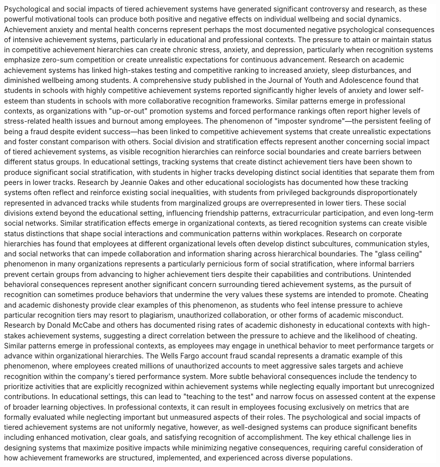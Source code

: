 Psychological and social impacts of tiered achievement systems have generated significant controversy and research, as these powerful motivational tools can produce both positive and negative effects on individual wellbeing and social dynamics. Achievement anxiety and mental health concerns represent perhaps the most documented negative psychological consequences of intensive achievement systems, particularly in educational and professional contexts. The pressure to attain or maintain status in competitive achievement hierarchies can create chronic stress, anxiety, and depression, particularly when recognition systems emphasize zero-sum competition or create unrealistic expectations for continuous advancement. Research on academic achievement systems has linked high-stakes testing and competitive ranking to increased anxiety, sleep disturbances, and diminished wellbeing among students. A comprehensive study published in the Journal of Youth and Adolescence found that students in schools with highly competitive achievement systems reported significantly higher levels of anxiety and lower self-esteem than students in schools with more collaborative recognition frameworks. Similar patterns emerge in professional contexts, as organizations with "up-or-out" promotion systems and forced performance rankings often report higher levels of stress-related health issues and burnout among employees. The phenomenon of "imposter syndrome"—the persistent feeling of being a fraud despite evident success—has been linked to competitive achievement systems that create unrealistic expectations and foster constant comparison with others. Social division and stratification effects represent another concerning social impact of tiered achievement systems, as visible recognition hierarchies can reinforce social boundaries and create barriers between different status groups. In educational settings, tracking systems that create distinct achievement tiers have been shown to produce significant social stratification, with students in higher tracks developing distinct social identities that separate them from peers in lower tracks. Research by Jeannie Oakes and other educational sociologists has documented how these tracking systems often reflect and reinforce existing social inequalities, with students from privileged backgrounds disproportionately represented in advanced tracks while students from marginalized groups are overrepresented in lower tiers. These social divisions extend beyond the educational setting, influencing friendship patterns, extracurricular participation, and even long-term social networks. Similar stratification effects emerge in organizational contexts, as tiered recognition systems can create visible status distinctions that shape social interactions and communication patterns within workplaces. Research on corporate hierarchies has found that employees at different organizational levels often develop distinct subcultures, communication styles, and social networks that can impede collaboration and information sharing across hierarchical boundaries. The "glass ceiling" phenomenon in many organizations represents a particularly pernicious form of social stratification, where informal barriers prevent certain groups from advancing to higher achievement tiers despite their capabilities and contributions. Unintended behavioral consequences represent another significant concern surrounding tiered achievement systems, as the pursuit of recognition can sometimes produce behaviors that undermine the very values these systems are intended to promote. Cheating and academic dishonesty provide clear examples of this phenomenon, as students who feel intense pressure to achieve particular recognition tiers may resort to plagiarism, unauthorized collaboration, or other forms of academic misconduct. Research by Donald McCabe and others has documented rising rates of academic dishonesty in educational contexts with high-stakes achievement systems, suggesting a direct correlation between the pressure to achieve and the likelihood of cheating. Similar patterns emerge in professional contexts, as employees may engage in unethical behavior to meet performance targets or advance within organizational hierarchies. The Wells Fargo account fraud scandal represents a dramatic example of this phenomenon, where employees created millions of unauthorized accounts to meet aggressive sales targets and achieve recognition within the company's tiered performance system. More subtle behavioral consequences include the tendency to prioritize activities that are explicitly recognized within achievement systems while neglecting equally important but unrecognized contributions. In educational settings, this can lead to "teaching to the test" and narrow focus on assessed content at the expense of broader learning objectives. In professional contexts, it can result in employees focusing exclusively on metrics that are formally evaluated while neglecting important but unmeasured aspects of their roles. The psychological and social impacts of tiered achievement systems are not uniformly negative, however, as well-designed systems can produce significant benefits including enhanced motivation, clear goals, and satisfying recognition of accomplishment. The key ethical challenge lies in designing systems that maximize positive impacts while minimizing negative consequences, requiring careful consideration of how achievement frameworks are structured, implemented, and experienced across diverse populations.
